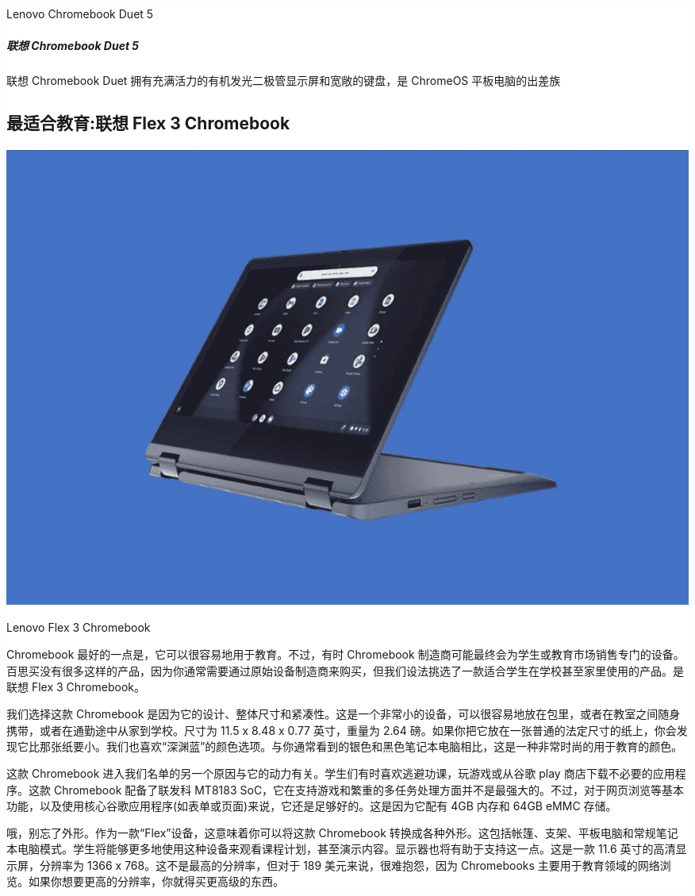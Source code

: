 Lenovo Chromebook Duet 5

##### 联想 Chromebook Duet 5

联想 Chromebook Duet 拥有充满活力的有机发光二极管显示屏和宽敞的键盘，是 ChromeOS 平板电脑的出差族

## 最适合教育:联想 Flex 3 Chromebook

 <picture>![The Lenovo Flex 3 Chromebook is the perfect size for a kid and is really portable](img/3168be012f094922f348d1bd330f241b.png)</picture> 

Lenovo Flex 3 Chromebook

Chromebook 最好的一点是，它可以很容易地用于教育。不过，有时 Chromebook 制造商可能最终会为学生或教育市场销售专门的设备。百思买没有很多这样的产品，因为你通常需要通过原始设备制造商来购买，但我们设法挑选了一款适合学生在学校甚至家里使用的产品。是联想 Flex 3 Chromebook。

我们选择这款 Chromebook 是因为它的设计、整体尺寸和紧凑性。这是一个非常小的设备，可以很容易地放在包里，或者在教室之间随身携带，或者在通勤途中从家到学校。尺寸为 11.5 x 8.48 x 0.77 英寸，重量为 2.64 磅。如果你把它放在一张普通的法定尺寸的纸上，你会发现它比那张纸要小。我们也喜欢“深渊蓝”的颜色选项。与你通常看到的银色和黑色笔记本电脑相比，这是一种非常时尚的用于教育的颜色。

这款 Chromebook 进入我们名单的另一个原因与它的动力有关。学生们有时喜欢逃避功课，玩游戏或从谷歌 play 商店下载不必要的应用程序。这款 Chromebook 配备了联发科 MT8183 SoC，它在支持游戏和繁重的多任务处理方面并不是最强大的。不过，对于网页浏览等基本功能，以及使用核心谷歌应用程序(如表单或页面)来说，它还是足够好的。这是因为它配有 4GB 内存和 64GB eMMC 存储。

哦，别忘了外形。作为一款“Flex”设备，这意味着你可以将这款 Chromebook 转换成各种外形。这包括帐篷、支架、平板电脑和常规笔记本电脑模式。学生将能够更多地使用这种设备来观看课程计划，甚至演示内容。显示器也将有助于支持这一点。这是一款 11.6 英寸的高清显示屏，分辨率为 1366 x 768。这不是最高的分辨率，但对于 189 美元来说，很难抱怨，因为 Chromebooks 主要用于教育领域的网络浏览。如果你想要更高的分辨率，你就得买更高级的东西。
